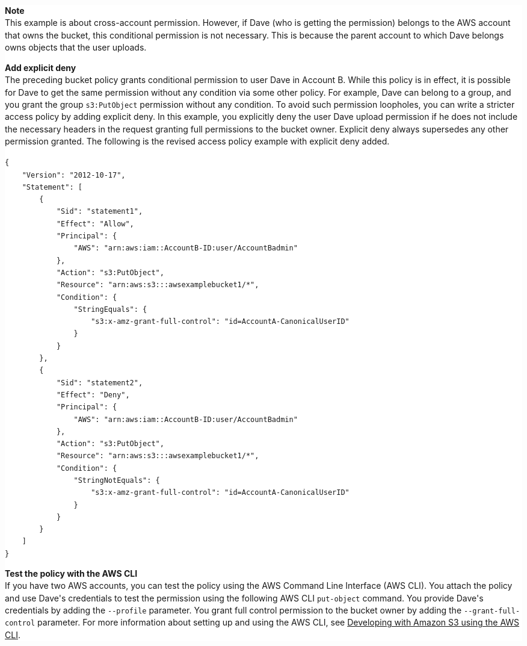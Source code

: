 **Note**  
This example is about cross\-account permission\. However, if Dave \(who is getting the permission\) belongs to the AWS account that owns the bucket, this conditional permission is not necessary\. This is because the parent account to which Dave belongs owns objects that the user uploads\.

**Add explicit deny**  
The preceding bucket policy grants conditional permission to user Dave in Account B\. While this policy is in effect, it is possible for Dave to get the same permission without any condition via some other policy\. For example, Dave can belong to a group, and you grant the group `s3:PutObject` permission without any condition\. To avoid such permission loopholes, you can write a stricter access policy by adding explicit deny\. In this example, you explicitly deny the user Dave upload permission if he does not include the necessary headers in the request granting full permissions to the bucket owner\. Explicit deny always supersedes any other permission granted\. The following is the revised access policy example with explicit deny added\.

```
{
    "Version": "2012-10-17",
    "Statement": [
        {
            "Sid": "statement1",
            "Effect": "Allow",
            "Principal": {
                "AWS": "arn:aws:iam::AccountB-ID:user/AccountBadmin"
            },
            "Action": "s3:PutObject",
            "Resource": "arn:aws:s3:::awsexamplebucket1/*",
            "Condition": {
                "StringEquals": {
                    "s3:x-amz-grant-full-control": "id=AccountA-CanonicalUserID"
                }
            }
        },
        {
            "Sid": "statement2",
            "Effect": "Deny",
            "Principal": {
                "AWS": "arn:aws:iam::AccountB-ID:user/AccountBadmin"
            },
            "Action": "s3:PutObject",
            "Resource": "arn:aws:s3:::awsexamplebucket1/*",
            "Condition": {
                "StringNotEquals": {
                    "s3:x-amz-grant-full-control": "id=AccountA-CanonicalUserID"
                }
            }
        }
    ]
}
```

**Test the policy with the AWS CLI**  
If you have two AWS accounts, you can test the policy using the AWS Command Line Interface \(AWS CLI\)\. You attach the policy and use Dave's credentials to test the permission using the following AWS CLI `put-object` command\. You provide Dave's credentials by adding the `--profile` parameter\. You grant full control permission to the bucket owner by adding the `--grant-full-control` parameter\. For more information about setting up and using the AWS CLI, see [Developing with Amazon S3 using the AWS CLI](setup-aws-cli.md)\. 
